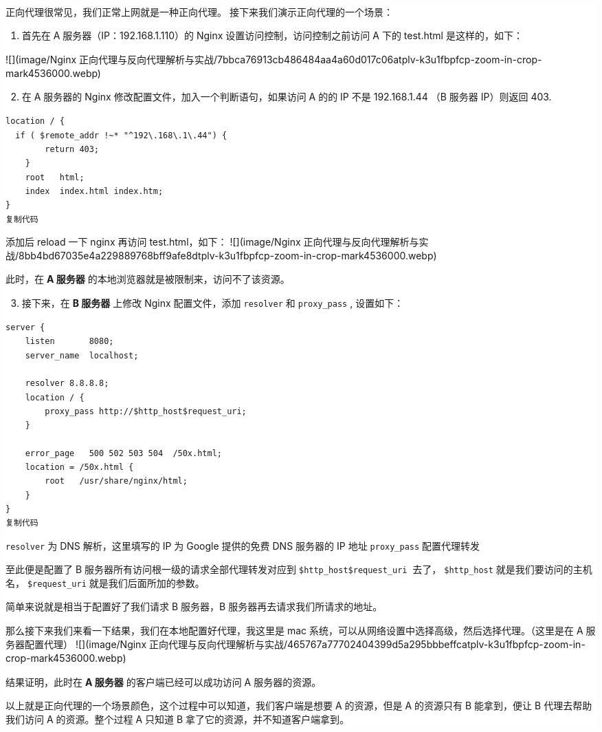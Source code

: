 正向代理很常见，我们正常上网就是一种正向代理。 接下来我们演示正向代理的一个场景：

1.  首先在 A 服务器（IP：192.168.1.110）的 Nginx 设置访问控制，访问控制之前访问 A 下的 test.html 是这样的，如下：

![](image/Nginx 正向代理与反向代理解析与实战/7bbca76913cb486484aa4a60d017c06atplv-k3u1fbpfcp-zoom-in-crop-mark4536000.webp)

2.  在 A 服务器的 Nginx 修改配置文件，加入一个判断语句，如果访问 A 的的 IP 不是 192.168.1.44 （B 服务器 IP）则返回 403.

```
location / {
  if ( $remote_addr !~* "^192\.168\.1\.44") {
        return 403;
    }
    root   html;
    index  index.html index.htm;   
}
复制代码
```

添加后 reload 一下 nginx 再访问 test.html，如下： ![](image/Nginx 正向代理与反向代理解析与实战/8bb4bd67035e4a229889768bff9afe8dtplv-k3u1fbpfcp-zoom-in-crop-mark4536000.webp)

此时，在 **A 服务器** 的本地浏览器就是被限制来，访问不了该资源。

3.  接下来，在 **B 服务器** 上修改 Nginx 配置文件，添加 `resolver` 和 `proxy_pass` , 设置如下：

```
server {
    listen       8080;
    server_name  localhost;

    resolver 8.8.8.8;
    location / {
        proxy_pass http://$http_host$request_uri;
    }

    error_page   500 502 503 504  /50x.html;
    location = /50x.html {
        root   /usr/share/nginx/html;
    }
}
复制代码
```

`resolver` 为 DNS 解析，这里填写的 IP 为 Google 提供的免费 DNS 服务器的 IP 地址 `proxy_pass` 配置代理转发

至此便是配置了 B 服务器所有访问根一级的请求全部代理转发对应到 `$http_host$request_uri`  去了， `$http_host` 就是我们要访问的主机名， `$request_uri` 就是我们后面所加的参数。

简单来说就是相当于配置好了我们请求 B 服务器，B 服务器再去请求我们所请求的地址。

那么接下来我们来看一下结果，我们在本地配置好代理，我这里是 mac 系统，可以从网络设置中选择高级，然后选择代理。（这里是在 A 服务器配置代理） ![](image/Nginx 正向代理与反向代理解析与实战/465767a77702404399d5a295bbbeffcatplv-k3u1fbpfcp-zoom-in-crop-mark4536000.webp)

结果证明，此时在 **A 服务器** 的客户端已经可以成功访问 A 服务器的资源。

以上就是正向代理的一个场景颜色，这个过程中可以知道，我们客户端是想要 A 的资源，但是 A 的资源只有 B 能拿到，便让 B 代理去帮助我们访问 A 的资源。整个过程 A 只知道 B 拿了它的资源，并不知道客户端拿到。
